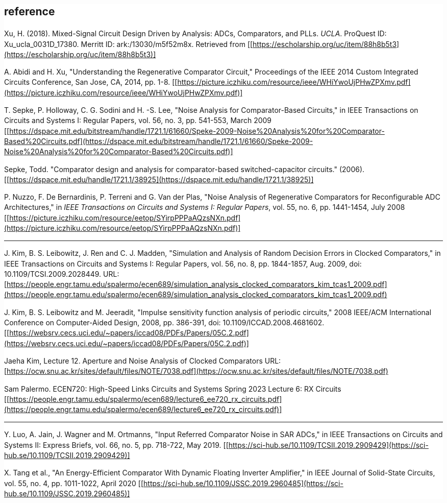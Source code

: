 

## reference

Xu, H. (2018). Mixed-Signal Circuit Design Driven by Analysis: ADCs, Comparators, and PLLs. *UCLA*. ProQuest ID: Xu_ucla_0031D_17380. Merritt ID: ark:/13030/m5f52m8x. Retrieved from [[https://escholarship.org/uc/item/88h8b5t3](https://escholarship.org/uc/item/88h8b5t3)]

A. Abidi and H. Xu, "Understanding the Regenerative Comparator Circuit," Proceedings of the IEEE 2014 Custom Integrated Circuits Conference, San Jose, CA, 2014, pp. 1-8. [[https://picture.iczhiku.com/resource/ieee/WHiYwoUjPHwZPXmv.pdf](https://picture.iczhiku.com/resource/ieee/WHiYwoUjPHwZPXmv.pdf)]

T. Sepke, P. Holloway, C. G. Sodini and H. -S. Lee, "Noise Analysis for Comparator-Based Circuits," in IEEE Transactions on Circuits and Systems I: Regular Papers, vol. 56, no. 3, pp. 541-553, March 2009 [[https://dspace.mit.edu/bitstream/handle/1721.1/61660/Speke-2009-Noise%20Analysis%20for%20Comparator-Based%20Circuits.pdf](https://dspace.mit.edu/bitstream/handle/1721.1/61660/Speke-2009-Noise%20Analysis%20for%20Comparator-Based%20Circuits.pdf)]

Sepke, Todd. "Comparator design and analysis for comparator-based switched-capacitor circuits." (2006). [[https://dspace.mit.edu/handle/1721.1/38925](https://dspace.mit.edu/handle/1721.1/38925)]

P. Nuzzo, F. De Bernardinis, P. Terreni and G. Van der Plas, "Noise Analysis of Regenerative Comparators for Reconfigurable ADC Architectures," in *IEEE Transactions on Circuits and Systems I: Regular Papers*, vol. 55, no. 6, pp. 1441-1454, July 2008 [[https://picture.iczhiku.com/resource/eetop/SYirpPPPaAQzsNXn.pdf](https://picture.iczhiku.com/resource/eetop/SYirpPPPaAQzsNXn.pdf)]

---

J. Kim, B. S. Leibowitz, J. Ren and C. J. Madden, "Simulation and Analysis of Random Decision Errors in Clocked Comparators," in IEEE Transactions on Circuits and Systems I: Regular Papers, vol. 56, no. 8, pp. 1844-1857, Aug. 2009, doi: 10.1109/TCSI.2009.2028449. URL:[https://people.engr.tamu.edu/spalermo/ecen689/simulation_analysis_clocked_comparators_kim_tcas1_2009.pdf](https://people.engr.tamu.edu/spalermo/ecen689/simulation_analysis_clocked_comparators_kim_tcas1_2009.pdf)

J. Kim, B. S. Leibowitz and M. Jeeradit, "Impulse sensitivity function analysis of periodic circuits," 2008 IEEE/ACM International Conference on Computer-Aided Design, 2008, pp. 386-391, doi: 10.1109/ICCAD.2008.4681602. [[https://websrv.cecs.uci.edu/~papers/iccad08/PDFs/Papers/05C.2.pdf](https://websrv.cecs.uci.edu/~papers/iccad08/PDFs/Papers/05C.2.pdf)]

Jaeha Kim, Lecture 12. Aperture and Noise Analysis of Clocked Comparators URL:[https://ocw.snu.ac.kr/sites/default/files/NOTE/7038.pdf](https://ocw.snu.ac.kr/sites/default/files/NOTE/7038.pdf)

Sam Palermo. ECEN720: High-Speed Links Circuits and Systems Spring 2023 Lecture 6: RX Circuits [[https://people.engr.tamu.edu/spalermo/ecen689/lecture6_ee720_rx_circuits.pdf](https://people.engr.tamu.edu/spalermo/ecen689/lecture6_ee720_rx_circuits.pdf)]

---

Y. Luo, A. Jain, J. Wagner and M. Ortmanns, "Input Referred Comparator Noise in SAR ADCs," in IEEE Transactions on Circuits and Systems II: Express Briefs, vol. 66, no. 5, pp. 718-722, May 2019. [[https://sci-hub.se/10.1109/TCSII.2019.2909429](https://sci-hub.se/10.1109/TCSII.2019.2909429)]

X. Tang et al., "An Energy-Efficient Comparator With Dynamic Floating Inverter Amplifier," in IEEE Journal of Solid-State Circuits, vol. 55, no. 4, pp. 1011-1022, April 2020 [[https://sci-hub.se/10.1109/JSSC.2019.2960485](https://sci-hub.se/10.1109/JSSC.2019.2960485)]
